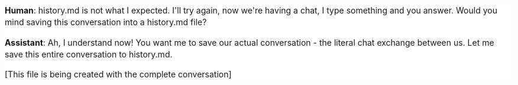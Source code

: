 
**Human**: history.md is not what I expected. I'll try again, now we're having a chat, I type something and you answer. Would you mind saving this conversation into a history.md file?

**Assistant**: Ah, I understand now! You want me to save our actual conversation - the literal chat exchange between us. Let me save this entire conversation to history.md.

[This file is being created with the complete conversation]